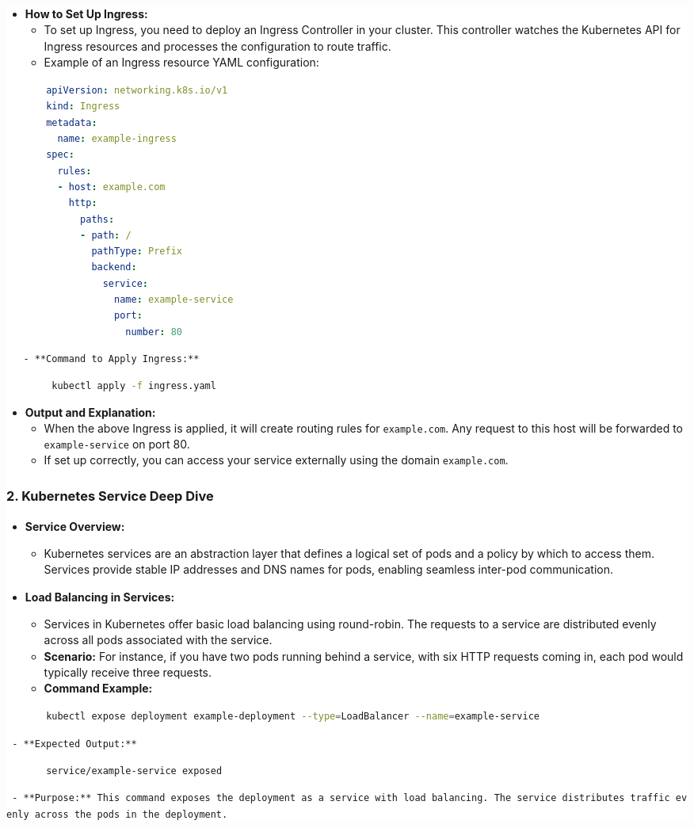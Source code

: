    - **How to Set Up Ingress:**
     - To set up Ingress, you need to deploy an Ingress Controller in your cluster. This controller watches the Kubernetes API for Ingress resources and processes the configuration to route traffic.
     - Example of an Ingress resource YAML configuration:
```yaml
       apiVersion: networking.k8s.io/v1
       kind: Ingress
       metadata:
         name: example-ingress
       spec:
         rules:
         - host: example.com
           http:
             paths:
             - path: /
               pathType: Prefix
               backend:
                 service:
                   name: example-service
                   port:
                     number: 80
```
       - **Command to Apply Ingress:** 
 ```bash
         kubectl apply -f ingress.yaml
 ```

   - **Output and Explanation:**
     - When the above Ingress is applied, it will create routing rules for `example.com`. Any request to this host will be forwarded to `example-service` on port 80.
     - If set up correctly, you can access your service externally using the domain `example.com`.

### 2. **Kubernetes Service Deep Dive**
   - **Service Overview:**
     - Kubernetes services are an abstraction layer that defines a logical set of pods and a policy by which to access them. Services provide stable IP addresses and DNS names for pods, enabling seamless inter-pod communication.

   - **Load Balancing in Services:**
     - Services in Kubernetes offer basic load balancing using round-robin. The requests to a service are distributed evenly across all pods associated with the service.
     - **Scenario:** For instance, if you have two pods running behind a service, with six HTTP requests coming in, each pod would typically receive three requests.
     - **Command Example:**
```bash
       kubectl expose deployment example-deployment --type=LoadBalancer --name=example-service
```
     - **Expected Output:**
```bash
       service/example-service exposed
```
     - **Purpose:** This command exposes the deployment as a service with load balancing. The service distributes traffic evenly across the pods in the deployment.
